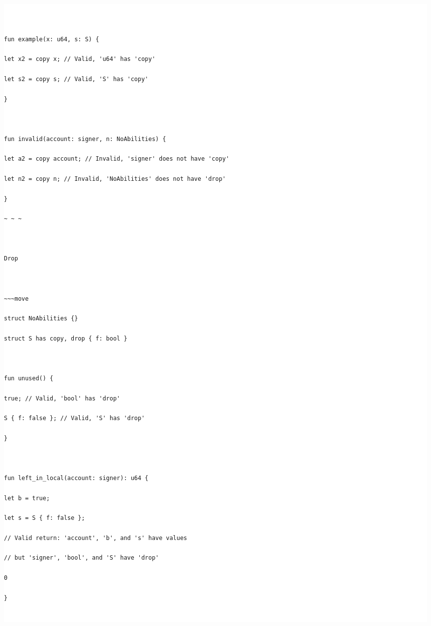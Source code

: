 ~~~move



fun example(x: u64, s: S) {

let x2 = copy x; // Valid, 'u64' has 'copy'

let s2 = copy s; // Valid, 'S' has 'copy'

}



fun invalid(account: signer, n: NoAbilities) {

let a2 = copy account; // Invalid, 'signer' does not have 'copy'

let n2 = copy n; // Invalid, 'NoAbilities' does not have 'drop'

}

~ ~ ~



Drop



~~~move

struct NoAbilities {}

struct S has copy, drop { f: bool }



fun unused() {

true; // Valid, 'bool' has 'drop'

S { f: false }; // Valid, 'S' has 'drop'

}



fun left_in_local(account: signer): u64 {

let b = true;

let s = S { f: false };

// Valid return: 'account', 'b', and 's' have values

// but 'signer', 'bool', and 'S' have 'drop'

0

}



~~~